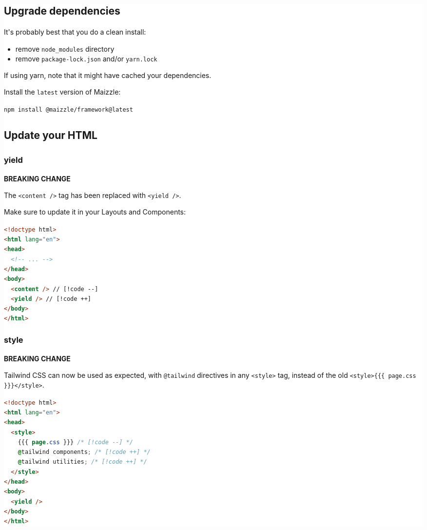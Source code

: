 ## Upgrade dependencies

It's probably best that you do a clean install:

- remove `node_modules` directory
- remove `package-lock.json` and/or `yarn.lock`

<Alert>If using yarn, note that it might have cached your dependencies.</Alert>

Install the `latest` version of Maizzle:

```sh
npm install @maizzle/framework@latest
```

## Update your HTML

### yield

<strong class="text-indigo-500">BREAKING CHANGE</strong>

The `<content />` tag has been replaced with `<yield />`.

Make sure to update it in your Layouts and Components:

```html [layouts/main.html] {8}
<!doctype html>
<html lang="en">
<head>
  <!-- ... -->
</head>
<body>
  <content /> // [!code --]
  <yield /> // [!code ++]
</body>
</html>
```

### style

<strong class="text-indigo-500">BREAKING CHANGE</strong>

Tailwind CSS can now be used as expected, with `@tailwind` directives in any `<style>` tag, instead of the old `<style>{{{ page.css }}}</style>`.

```html [layouts/main.html] {6-7}
<!doctype html>
<html lang="en">
<head>
  <style>
    {{{ page.css }}} /* [!code --] */
    @​tailwind components; /* [!code ++] */
    @​​tailwind utilities; /* [!code ++] */
  </style>
</head>
<body>
  <yield />
</body>
</html>
```
